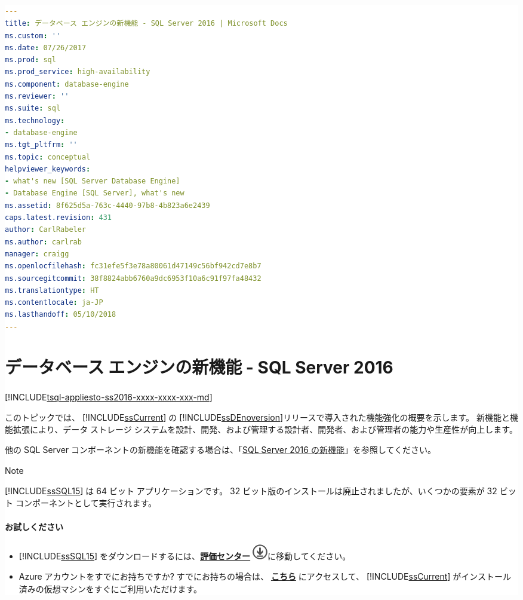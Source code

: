 ```yaml
---
title: データベース エンジンの新機能 - SQL Server 2016 | Microsoft Docs
ms.custom: ''
ms.date: 07/26/2017
ms.prod: sql
ms.prod_service: high-availability
ms.component: database-engine
ms.reviewer: ''
ms.suite: sql
ms.technology:
- database-engine
ms.tgt_pltfrm: ''
ms.topic: conceptual
helpviewer_keywords:
- what's new [SQL Server Database Engine]
- Database Engine [SQL Server], what's new
ms.assetid: 8f625d5a-763c-4440-97b8-4b823a6e2439
caps.latest.revision: 431
author: CarlRabeler
ms.author: carlrab
manager: craigg
ms.openlocfilehash: fc31efe5f3e78a80061d47149c56bf942cd7e8b7
ms.sourcegitcommit: 38f8824abb6760a9dc6953f10a6c91f97fa48432
ms.translationtype: HT
ms.contentlocale: ja-JP
ms.lasthandoff: 05/10/2018
---
```

# <a name="whats-new-in-database-engine---sql-server-2016"></a>データベース エンジンの新機能 - SQL Server 2016
[!INCLUDE[tsql-appliesto-ss2016-xxxx-xxxx-xxx-md](../includes/tsql-appliesto-ss2016-xxxx-xxxx-xxx-md.md)]

このトピックでは、 [!INCLUDE[ssCurrent](../includes/sscurrent-md.md)] の [!INCLUDE[ssDEnoversion](../includes/ssdenoversion-md.md)]リリースで導入された機能強化の概要を示します。  新機能と機能拡張により、データ ストレージ システムを設計、開発、および管理する設計者、開発者、および管理者の能力や生産性が向上します。

他の SQL Server コンポーネントの新機能を確認する場合は、「[SQL Server 2016 の新機能](../sql-server/what-s-new-in-sql-server-2016.md)」を参照してください。

> [!NOTE]
>  [!INCLUDE[ssSQL15](../includes/sssql15-md.md)] は 64 ビット アプリケーションです。 32 ビット版のインストールは廃止されましたが、いくつかの要素が 32 ビット コンポーネントとして実行されます。

#### <a name="try-it-out"></a>お試しください

- [!INCLUDE[ssSQL15](../includes/sssql15-md.md)] をダウンロードするには、**[評価センター](https://www.microsoft.com/en-us/evalcenter/evaluate-sql-server-2016)** ![ダウンロード](../analysis-services/media/download.png "ダウンロード")に移動してください。

- Azure アカウントをすでにお持ちですか?  すでにお持ちの場合は、 **[こちら](https://azure.microsoft.com/en-us/services/virtual-machines/sql-server/)** にアクセスして、 [!INCLUDE[ssCurrent](../includes/sscurrent-md.md)] がインストール済みの仮想マシンをすぐにご利用いただけます。
